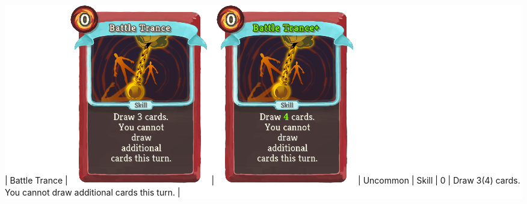 | Battle Trance | ![](slay-the-spire/small-card-images/BattleTrance.png) | ![](slay-the-spire/small-card-images/BattleTrancePlus.png) | Uncommon | Skill | 0 | Draw 3(4) cards. You cannot draw additional cards this turn. |